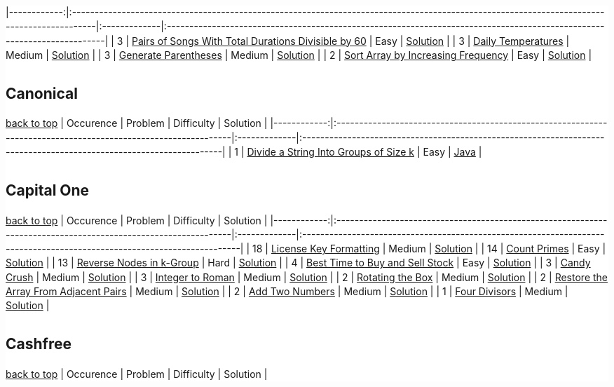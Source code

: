 |------------:|:------------------------------------------------------------------------------------------------------------------------------------------|:-------------|:-----------------------------------------------------------------------------------------------------------------------|
|           3 | [Pairs of Songs With Total Durations Divisible by 60](https://leetcode.com/problems/pairs-of-songs-with-total-durations-divisible-by-60/) | Easy         | [Solution](https://github.com/fishercoder1534/Leetcode/blob/master/src/main/java/com/fishercoder/solutions/_1010.java) |
|           3 | [Daily Temperatures](https://leetcode.com/problems/daily-temperatures/)                                                                   | Medium       | [Solution](https://github.com/fishercoder1534/Leetcode/blob/master/src/main/java/com/fishercoder/solutions/_739.java)  |
|           3 | [Generate Parentheses](https://leetcode.com/problems/generate-parentheses/)                                                               | Medium       | [Solution](https://github.com/fishercoder1534/Leetcode/blob/master/src/main/java/com/fishercoder/solutions/_22.java)   |
|           2 | [Sort Array by Increasing Frequency](https://leetcode.com/problems/sort-array-by-increasing-frequency/)                                   | Easy         | [Solution](https://github.com/fishercoder1534/Leetcode/blob/master/src/main/java/com/fishercoder/solutions/_1636.java) |

## Canonical

[back to top](#company-index)
|   Occurence | Problem                                                                                                       | Difficulty   | Solution                                                                                                           |
|------------:|:--------------------------------------------------------------------------------------------------------------|:-------------|:-------------------------------------------------------------------------------------------------------------------|
|           1 | [Divide a String Into Groups of Size k](https://leetcode.com/problems/divide-a-string-into-groups-of-size-k/) | Easy         | [Java](https://github.com/fishercoder1534/Leetcode/blob/master/src/main/java/com/fishercoder/solutions/_2138.java) |

## Capital One

[back to top](#company-index)
|   Occurence | Problem                                                                                                       | Difficulty   | Solution                                                                                                               |
|------------:|:--------------------------------------------------------------------------------------------------------------|:-------------|:-----------------------------------------------------------------------------------------------------------------------|
|          18 | [License Key Formatting](https://leetcode.com/problems/license-key-formatting/)                               | Medium       | [Solution](https://github.com/fishercoder1534/Leetcode/blob/master/src/main/java/com/fishercoder/solutions/_482.java)  |
|          14 | [Count Primes](https://leetcode.com/problems/count-primes/)                                                   | Easy         | [Solution](https://github.com/fishercoder1534/Leetcode/blob/master/src/main/java/com/fishercoder/solutions/_204.java)  |
|          13 | [Reverse Nodes in k-Group](https://leetcode.com/problems/reverse-nodes-in-k-group/)                           | Hard         | [Solution](https://github.com/fishercoder1534/Leetcode/blob/master/src/main/java/com/fishercoder/solutions/_25.java)   |
|           4 | [Best Time to Buy and Sell Stock](https://leetcode.com/problems/best-time-to-buy-and-sell-stock/)             | Easy         | [Solution](https://github.com/fishercoder1534/Leetcode/blob/master/src/main/java/com/fishercoder/solutions/_121.java)  |
|           3 | [Candy Crush](https://leetcode.com/problems/candy-crush/)                                                     | Medium       | [Solution](https://github.com/fishercoder1534/Leetcode/blob/master/src/main/java/com/fishercoder/solutions/_723.java)  |
|           3 | [Integer to Roman](https://leetcode.com/problems/integer-to-roman/)                                           | Medium       | [Solution](https://github.com/fishercoder1534/Leetcode/blob/master/src/main/java/com/fishercoder/solutions/_12.java)   |
|           2 | [Rotating the Box](https://leetcode.com/problems/rotating-the-box/)                                           | Medium       | [Solution](https://github.com/fishercoder1534/Leetcode/blob/master/src/main/java/com/fishercoder/solutions/_1861.java) |
|           2 | [Restore the Array From Adjacent Pairs](https://leetcode.com/problems/restore-the-array-from-adjacent-pairs/) | Medium       | [Solution](https://github.com/fishercoder1534/Leetcode/blob/master/src/main/java/com/fishercoder/solutions/_1743.java) |
|           2 | [Add Two Numbers](https://leetcode.com/problems/add-two-numbers/)                                             | Medium       | [Solution](https://github.com/fishercoder1534/Leetcode/blob/master/src/main/java/com/fishercoder/solutions/_2.java)    |
|           1 | [Four Divisors](https://leetcode.com/problems/four-divisors/)                                                 | Medium       | [Solution](https://github.com/fishercoder1534/Leetcode/blob/master/src/main/java/com/fishercoder/solutions/_1390.java) |

## Cashfree

[back to top](#company-index)
|   Occurence | Problem                                                                       | Difficulty   | Solution                                                                                                               |